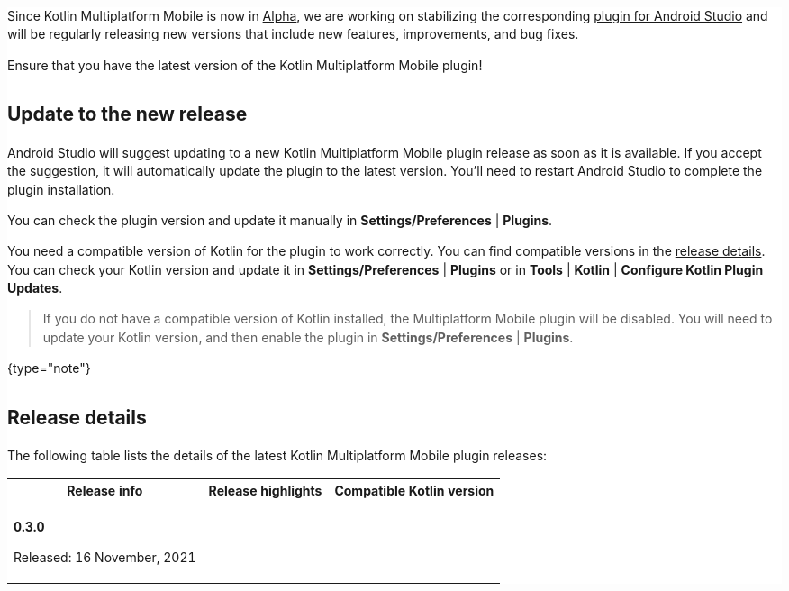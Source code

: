 [//]: # (title: Kotlin Multiplatform Mobile plugin releases)

Since Kotlin Multiplatform Mobile is now in [Alpha](kotlin-evolution.md), we are working on stabilizing the corresponding [plugin for Android Studio](https://plugins.jetbrains.com/plugin/14936-kotlin-multiplatform-mobile) 
and will be regularly releasing new versions that include new features, improvements, and bug fixes. 

Ensure that you have the latest version of the Kotlin Multiplatform Mobile plugin!

## Update to the new release

Android Studio will suggest updating to a new Kotlin Multiplatform Mobile plugin release as soon as it is available. If you accept the suggestion, it will automatically update the plugin to the latest version. 
You’ll need to restart Android Studio to complete the plugin installation.

You can check the plugin version and update it manually in **Settings/Preferences** | **Plugins**.

You need a compatible version of Kotlin for the plugin to work correctly. You can find compatible versions in the [release details](#release-details).
You can check your Kotlin version and update it in **Settings/Preferences** | **Plugins** or in **Tools** | **Kotlin** | **Configure Kotlin Plugin Updates**.

>If you do not have a compatible version of Kotlin installed, the Multiplatform Mobile plugin will be disabled. You will need to update your Kotlin 
>version, and then enable the plugin in **Settings/Preferences** | **Plugins**.
>
{type="note"}

## Release details

The following table lists the details of the latest Kotlin Multiplatform Mobile plugin releases: 

<table> 
<tr>
<th>
Release info
</th>
<th>
Release highlights
</th>
<th>
Compatible Kotlin version
</th>
</tr>
<tr>
<td>

**0.3.0**

Released: 16 November, 2021

</td>
<td>
